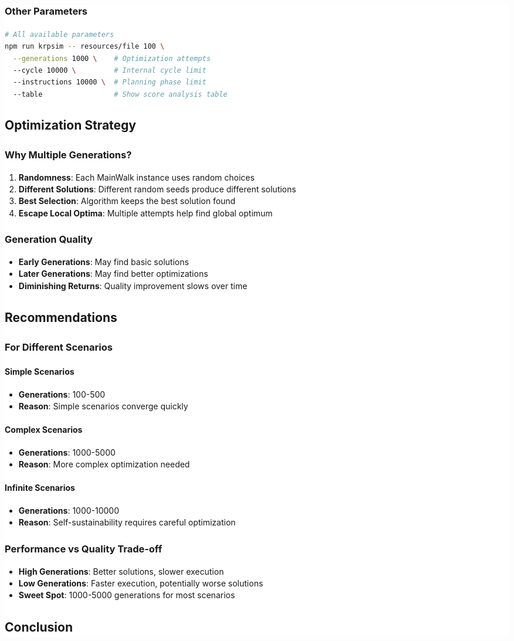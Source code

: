 ### Other Parameters

```bash
# All available parameters
npm run krpsim -- resources/file 100 \
  --generations 1000 \    # Optimization attempts
  --cycle 10000 \         # Internal cycle limit
  --instructions 10000 \  # Planning phase limit
  --table                 # Show score analysis table
```

## Optimization Strategy

### Why Multiple Generations?

1. **Randomness**: Each MainWalk instance uses random choices
2. **Different Solutions**: Different random seeds produce different solutions
3. **Best Selection**: Algorithm keeps the best solution found
4. **Escape Local Optima**: Multiple attempts help find global optimum

### Generation Quality

- **Early Generations**: May find basic solutions
- **Later Generations**: May find better optimizations
- **Diminishing Returns**: Quality improvement slows over time

## Recommendations

### For Different Scenarios

#### Simple Scenarios

- **Generations**: 100-500
- **Reason**: Simple scenarios converge quickly

#### Complex Scenarios

- **Generations**: 1000-5000
- **Reason**: More complex optimization needed

#### Infinite Scenarios

- **Generations**: 1000-10000
- **Reason**: Self-sustainability requires careful optimization

### Performance vs Quality Trade-off

- **High Generations**: Better solutions, slower execution
- **Low Generations**: Faster execution, potentially worse solutions
- **Sweet Spot**: 1000-5000 generations for most scenarios

## Conclusion
